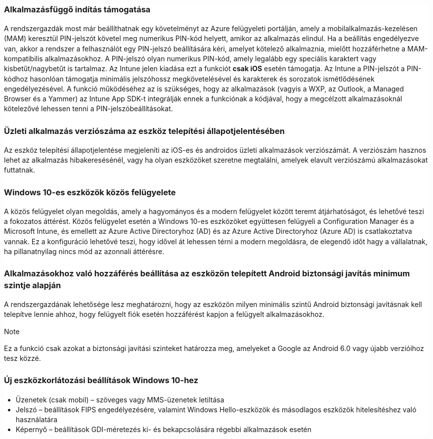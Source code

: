 ### <a name="app-conditional-launch-support----1193313---"></a>Alkalmazásfüggő indítás támogatása 
A rendszergazdák most már beállíthatnak egy követelményt az Azure felügyeleti portálján, amely a mobilalkalmazás-kezelésen (MAM) keresztül PIN-jelszót követel meg numerikus PIN-kód helyett, amikor az alkalmazás elindul. Ha a beállítás engedélyezve van, akkor a rendszer a felhasználót egy PIN-jelszó beállítására kéri, amelyet kötelező alkalmaznia, mielőtt hozzáférhetne a MAM-kompatibilis alkalmazásokhoz. A PIN-jelszó olyan numerikus PIN-kód, amely legalább egy speciális karaktert vagy kisbetűt/nagybetűt is tartalmaz. Az Intune jelen kiadása ezt a funkciót **csak iOS** esetén támogatja. Az Intune a PIN-jelszót a PIN-kódhoz hasonlóan támogatja minimális jelszóhossz megkövetelésével és karakterek és sorozatok ismétlődésének engedélyezésével. A funkció működéséhez az is szükséges, hogy az alkalmazások (vagyis a WXP, az Outlook, a Managed Browser és a Yammer) az Intune App SDK-t integrálják ennek a funkciónak a kódjával, hogy a megcélzott alkalmazásoknál kötelezővé lehessen tenni a PIN-jelszóbeállításokat.

### <a name="app-version-number-for-line-of-business-in-device-install-status-report----1233999---"></a>Üzleti alkalmazás verziószáma az eszköz telepítési állapotjelentésében   
Az eszköz telepítési állapotjelentése megjeleníti az iOS-es és androidos üzleti alkalmazások verziószámát. A verziószám hasznos lehet az alkalmazás hibakeresésénél, vagy ha olyan eszközöket szeretne megtalálni, amelyek elavult verziószámú alkalmazásokat futtatnak.

### <a name="co-management-for-windows-10-devices-----1243445---"></a>Windows 10-es eszközök közös felügyelete 
A közös felügyelet olyan megoldás, amely a hagyományos és a modern felügyelet között teremt átjárhatóságot, és lehetővé teszi a fokozatos áttérést. Közös felügyelet esetén a Windows 10-es eszközöket együttesen felügyeli a Configuration Manager és a Microsoft Intune, és emellett az Azure Active Directoryhoz (AD) és az Azure Active Directoryhoz (Azure AD) is csatlakoztatva vannak.  Ez a konfiguráció lehetővé teszi, hogy idővel át lehessen térni a modern megoldásra, de elegendő időt hagy a vállalatnak, ha pillanatnyilag nincs mód az azonnali áttérésre.  

### <a name="set-access-for-apps-by-minimum-android-security-patch-on-the-device---1278463---"></a>Alkalmazásokhoz való hozzáférés beállítása az eszközön telepített Android biztonsági javítás minimum szintje alapján    
A rendszergazdának lehetősége lesz meghatározni, hogy az eszközön milyen minimális szintű Android biztonsági javításnak kell telepítve lennie ahhoz, hogy felügyelt fiók esetén hozzáférést kapjon a felügyelt alkalmazásokhoz.

> [!Note]  
> Ez a funkció csak azokat a biztonsági javítási szinteket határozza meg, amelyeket a Google az Android 6.0 vagy újabb verzióihoz tesz közzé.

### <a name="new-device-restriction-settings-for-windows-10---------1308850---"></a>Új eszközkorlátozási beállítások Windows 10-hez      
-    Üzenetek (csak mobil) – szöveges vagy MMS-üzenetek letiltása
-    Jelszó – beállítások FIPS engedélyezésére, valamint Windows Hello-eszközök és másodlagos eszközök hitelesítéshez való használatára 
-    Képernyő – beállítások GDI-méretezés ki- és bekapcsolására régebbi alkalmazások esetén
